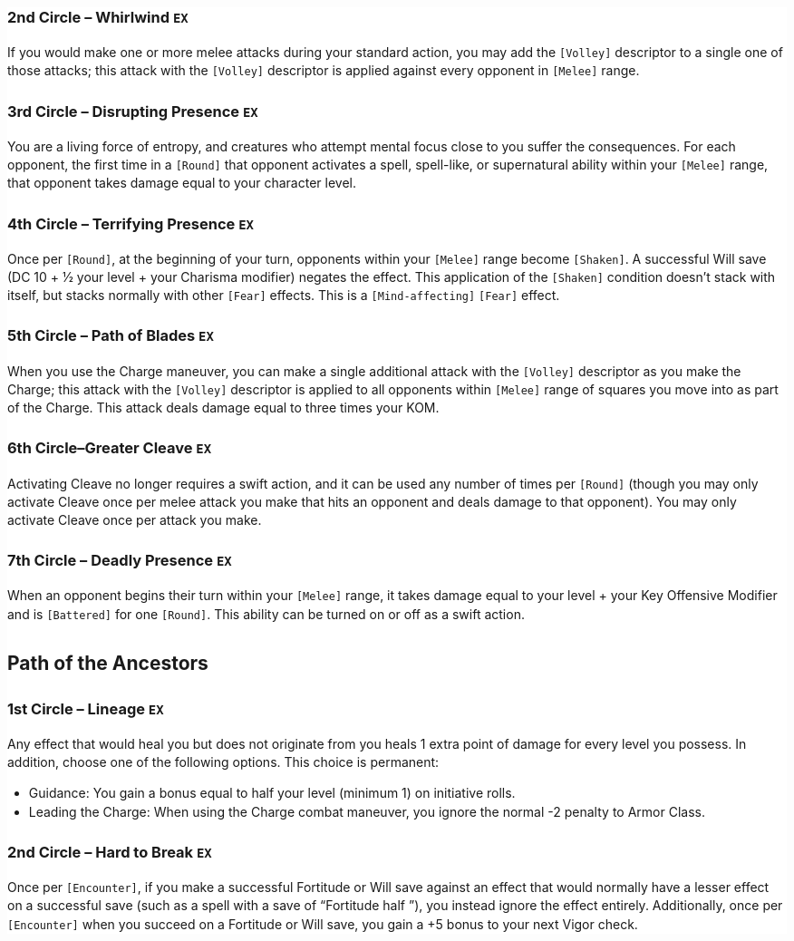 ### 2nd Circle – Whirlwind `EX`

If you would make one or more melee attacks during your standard action, you may add the `[Volley]` descriptor to a single one of those attacks; this attack with the `[Volley]` descriptor is applied against every opponent in `[Melee]` range.

### 3rd Circle – Disrupting Presence `EX`

You are a living force of entropy, and creatures who attempt mental focus close to you suffer the consequences. For each opponent, the first time in a `[Round]` that opponent activates a spell, spell-like, or supernatural ability within your `[Melee]` range, that opponent takes damage equal to your character level.

### 4th Circle – Terrifying Presence `EX`

Once per `[Round]`, at the beginning of your turn, opponents within your `[Melee]` range become `[Shaken]`. A successful Will save (DC 10 + 1⁄2 your level + your Charisma modifier) negates the effect. This application of the `[Shaken]` condition doesn’t stack with itself, but stacks normally with other `[Fear]` effects. This is a `[Mind-affecting]` `[Fear]` effect.

### 5th Circle – Path of Blades `EX`

When you use the Charge maneuver, you can make a single additional attack with the `[Volley]` descriptor as you make the Charge; this attack with the `[Volley]` descriptor is applied to all opponents within `[Melee]` range of squares you move into as part of the Charge.
This attack deals damage equal to three times your KOM.

### 6th Circle–Greater Cleave `EX`

Activating Cleave no longer requires a swift action, and it can be used any number of times per `[Round]` (though you may only activate Cleave once per melee attack you make that hits an opponent and deals damage to that opponent). You may only activate Cleave once per attack you make.

### 7th Circle – Deadly Presence `EX`

When an opponent begins their turn within your `[Melee]` range, it takes damage equal to your level + your Key Offensive Modifier and is `[Battered]` for one `[Round]`. This ability can be turned on or off as a swift action.

## Path of the Ancestors

### 1st Circle – Lineage `EX`

Any effect that would heal you but does not originate from you heals 1 extra point of damage for every level you possess. In addition, choose one of the following options. This choice is permanent:
* Guidance: You gain a bonus equal to half your level (minimum 1) on initiative rolls.
* Leading the Charge: When using the Charge combat maneuver, you ignore the normal -2 penalty to Armor Class.

### 2nd Circle – Hard to Break `EX`

Once per `[Encounter]`, if you make a successful Fortitude or Will save against an effect that would normally have a lesser effect on a successful save (such as a spell with a save of “Fortitude half ”), you instead ignore the effect entirely.
Additionally, once per `[Encounter]` when you succeed on a Fortitude or Will save, you gain a +5 bonus to your next Vigor check.
